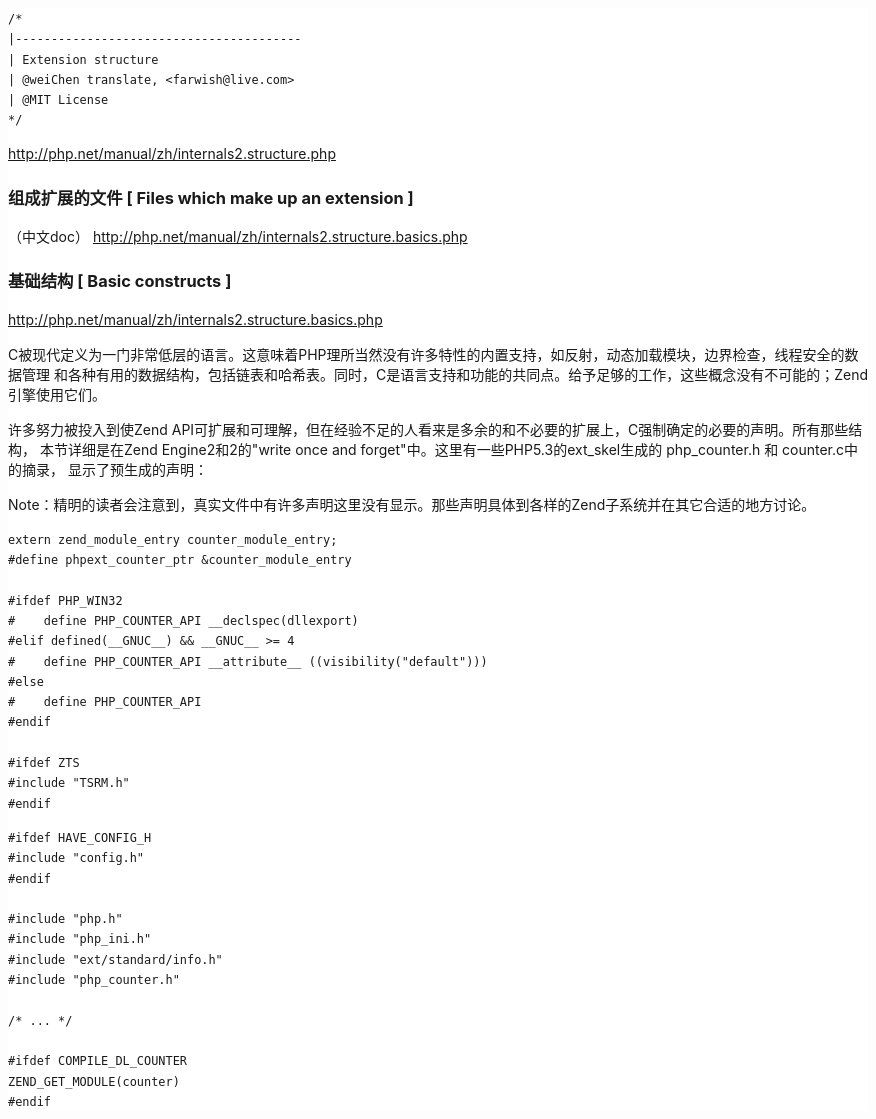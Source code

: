 ```
/*
|----------------------------------------
| Extension structure
| @weiChen translate, <farwish@live.com>
| @MIT License
*/
```

  http://php.net/manual/zh/internals2.structure.php

### 组成扩展的文件 [ Files which make up an extension ]
  （中文doc） http://php.net/manual/zh/internals2.structure.basics.php
  
  
### 基础结构 [ Basic constructs ]
  http://php.net/manual/zh/internals2.structure.basics.php

  C被现代定义为一门非常低层的语言。这意味着PHP理所当然没有许多特性的内置支持，如反射，动态加载模块，边界检查，线程安全的数据管理
和各种有用的数据结构，包括链表和哈希表。同时，C是语言支持和功能的共同点。给予足够的工作，这些概念没有不可能的；Zend引擎使用它们。
  
  许多努力被投入到使Zend API可扩展和可理解，但在经验不足的人看来是多余的和不必要的扩展上，C强制确定的必要的声明。所有那些结构，
本节详细是在Zend Engine2和2的"write once and forget"中。这里有一些PHP5.3的ext_skel生成的 php_counter.h 和 counter.c中的摘录，
显示了预生成的声明：

  Note：精明的读者会注意到，真实文件中有许多声明这里没有显示。那些声明具体到各样的Zend子系统并在其它合适的地方讨论。
  
  ```
  extern zend_module_entry counter_module_entry;
  #define phpext_counter_ptr &counter_module_entry

  #ifdef PHP_WIN32
  #    define PHP_COUNTER_API __declspec(dllexport)
  #elif defined(__GNUC__) && __GNUC__ >= 4
  #    define PHP_COUNTER_API __attribute__ ((visibility("default")))
  #else
  #    define PHP_COUNTER_API
  #endif

  #ifdef ZTS
  #include "TSRM.h"
  #endif
  
  ```
  ```
  #ifdef HAVE_CONFIG_H
  #include "config.h"
  #endif

  #include "php.h"
  #include "php_ini.h"
  #include "ext/standard/info.h"
  #include "php_counter.h"

  /* ... */

  #ifdef COMPILE_DL_COUNTER
  ZEND_GET_MODULE(counter)
  #endif

  ```
  